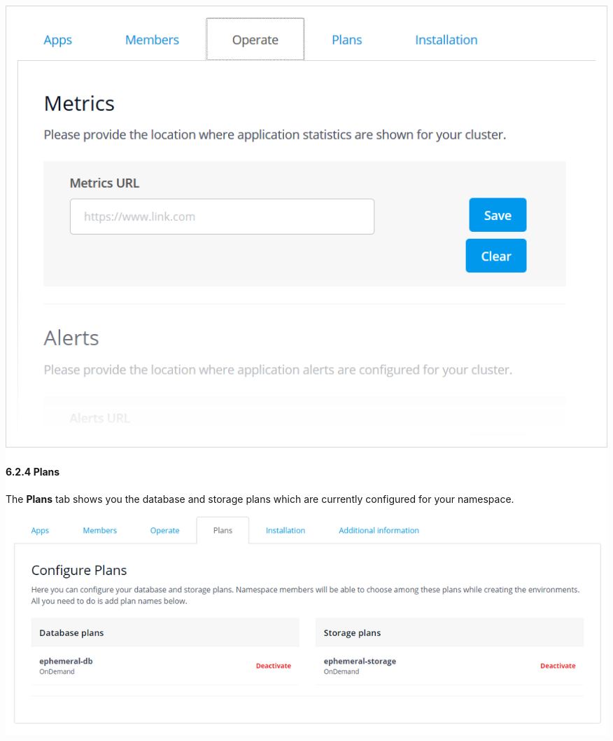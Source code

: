 ![](attachments/private-cloud-cluster/image32.png)

#### 6.2.4 Plans

The **Plans** tab shows you the database and storage plans which are currently configured for your namespace.

![](attachments/private-cloud-cluster/image33.png)
